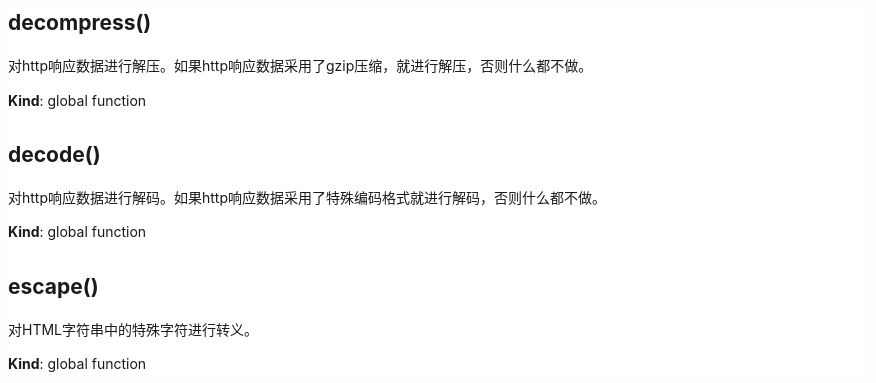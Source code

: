 <a name="decompress"></a>

## decompress()

对http响应数据进行解压。如果http响应数据采用了gzip压缩，就进行解压，否则什么都不做。

**Kind**: global function   <a name="decode"></a>

## decode()

对http响应数据进行解码。如果http响应数据采用了特殊编码格式就进行解码，否则什么都不做。

**Kind**: global function   <a name="escape"></a>

## escape()

对HTML字符串中的特殊字符进行转义。

**Kind**: global function  